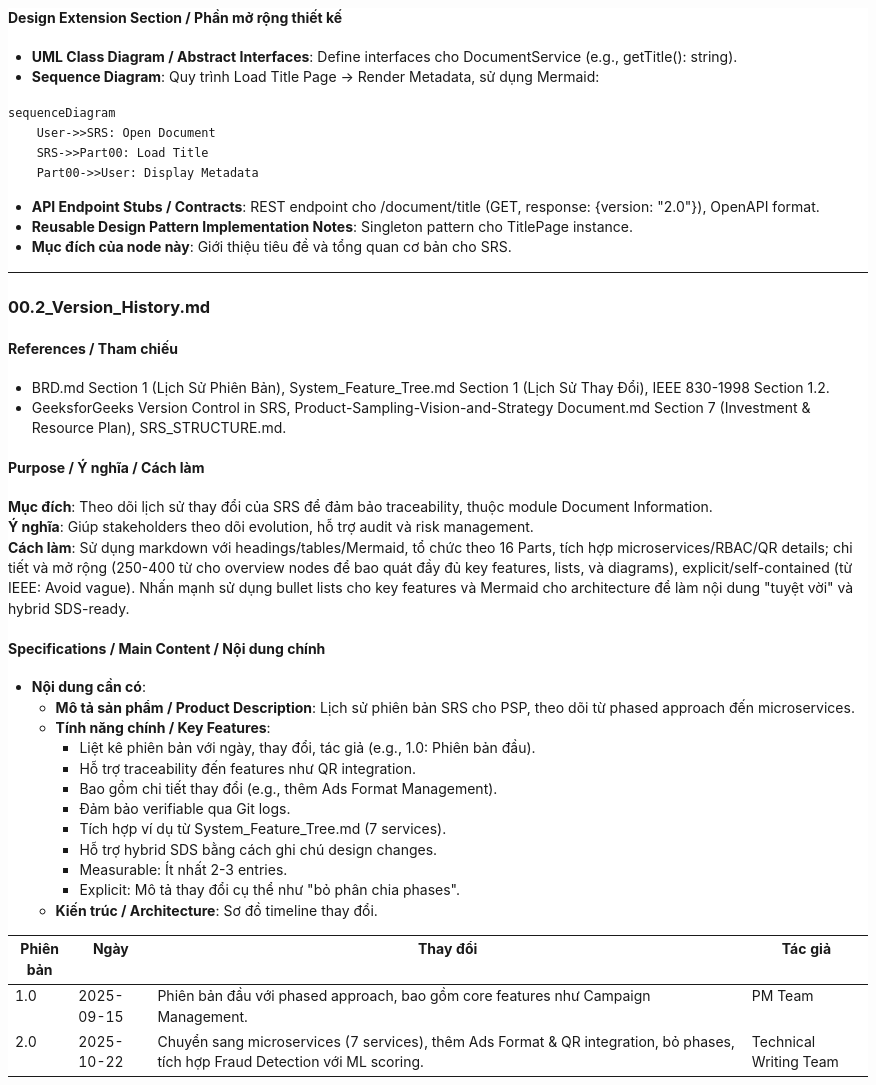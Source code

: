 #### Design Extension Section / Phần mở rộng thiết kế
- **UML Class Diagram / Abstract Interfaces**: Define interfaces cho DocumentService (e.g., getTitle(): string).  
- **Sequence Diagram**: Quy trình Load Title Page → Render Metadata, sử dụng Mermaid:  
```mermaid
sequenceDiagram
    User->>SRS: Open Document
    SRS->>Part00: Load Title
    Part00->>User: Display Metadata
```  
- **API Endpoint Stubs / Contracts**: REST endpoint cho /document/title (GET, response: {version: "2.0"}), OpenAPI format.  
- **Reusable Design Pattern Implementation Notes**: Singleton pattern cho TitlePage instance.  
- **Mục đích của node này**: Giới thiệu tiêu đề và tổng quan cơ bản cho SRS.

---

### 00.2_Version_History.md

#### References / Tham chiếu
- BRD.md Section 1 (Lịch Sử Phiên Bản), System_Feature_Tree.md Section 1 (Lịch Sử Thay Đổi), IEEE 830-1998 Section 1.2.  
- GeeksforGeeks Version Control in SRS, Product-Sampling-Vision-and-Strategy Document.md Section 7 (Investment & Resource Plan), SRS_STRUCTURE.md.

#### Purpose / Ý nghĩa / Cách làm
**Mục đích**: Theo dõi lịch sử thay đổi của SRS để đảm bảo traceability, thuộc module Document Information.  
**Ý nghĩa**: Giúp stakeholders theo dõi evolution, hỗ trợ audit và risk management.  
**Cách làm**: Sử dụng markdown với headings/tables/Mermaid, tổ chức theo 16 Parts, tích hợp microservices/RBAC/QR details; chi tiết và mở rộng (250-400 từ cho overview nodes để bao quát đầy đủ key features, lists, và diagrams), explicit/self-contained (từ IEEE: Avoid vague). Nhấn mạnh sử dụng bullet lists cho key features và Mermaid cho architecture để làm nội dung "tuyệt vời" và hybrid SDS-ready.

#### Specifications / Main Content / Nội dung chính
- **Nội dung cần có**:  
  - **Mô tả sản phẩm / Product Description**: Lịch sử phiên bản SRS cho PSP, theo dõi từ phased approach đến microservices.  
  - **Tính năng chính / Key Features**:  
    - Liệt kê phiên bản với ngày, thay đổi, tác giả (e.g., 1.0: Phiên bản đầu).  
    - Hỗ trợ traceability đến features như QR integration.  
    - Bao gồm chi tiết thay đổi (e.g., thêm Ads Format Management).  
    - Đảm bảo verifiable qua Git logs.  
    - Tích hợp ví dụ từ System_Feature_Tree.md (7 services).  
    - Hỗ trợ hybrid SDS bằng cách ghi chú design changes.  
    - Measurable: Ít nhất 2-3 entries.  
    - Explicit: Mô tả thay đổi cụ thể như "bỏ phân chia phases".  
  - **Kiến trúc / Architecture**: Sơ đồ timeline thay đổi.  

| Phiên bản | Ngày | Thay đổi | Tác giả |
|-----------|------|----------|---------|
| 1.0 | 2025-09-15 | Phiên bản đầu với phased approach, bao gồm core features như Campaign Management. | PM Team |
| 2.0 | 2025-10-22 | Chuyển sang microservices (7 services), thêm Ads Format & QR integration, bỏ phases, tích hợp Fraud Detection với ML scoring. | Technical Writing Team |
